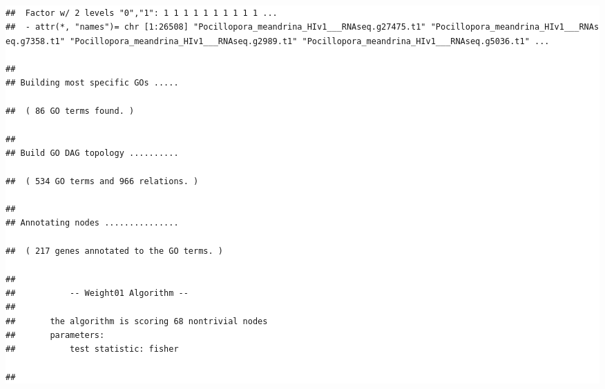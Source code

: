     ##  Factor w/ 2 levels "0","1": 1 1 1 1 1 1 1 1 1 1 ...
    ##  - attr(*, "names")= chr [1:26508] "Pocillopora_meandrina_HIv1___RNAseq.g27475.t1" "Pocillopora_meandrina_HIv1___RNAseq.g7358.t1" "Pocillopora_meandrina_HIv1___RNAseq.g2989.t1" "Pocillopora_meandrina_HIv1___RNAseq.g5036.t1" ...

    ## 
    ## Building most specific GOs .....

    ##  ( 86 GO terms found. )

    ## 
    ## Build GO DAG topology ..........

    ##  ( 534 GO terms and 966 relations. )

    ## 
    ## Annotating nodes ...............

    ##  ( 217 genes annotated to the GO terms. )

    ## 
    ##           -- Weight01 Algorithm -- 
    ## 
    ##       the algorithm is scoring 68 nontrivial nodes
    ##       parameters: 
    ##           test statistic: fisher

    ## 
